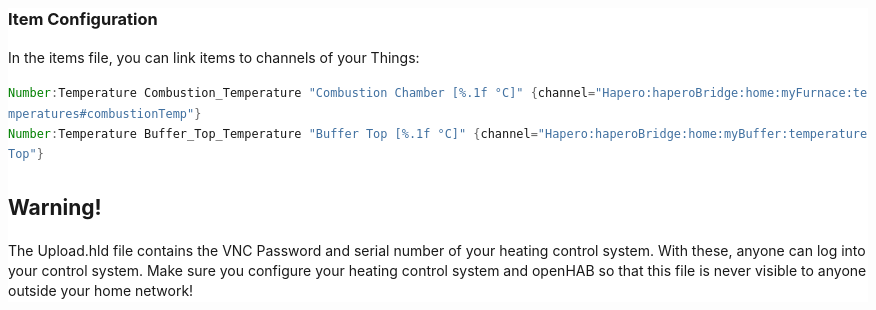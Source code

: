 ### Item Configuration

In the items file, you can link items to channels of your Things:

```java
Number:Temperature Combustion_Temperature "Combustion Chamber [%.1f °C]" {channel="Hapero:haperoBridge:home:myFurnace:temperatures#combustionTemp"}
Number:Temperature Buffer_Top_Temperature "Buffer Top [%.1f °C]" {channel="Hapero:haperoBridge:home:myBuffer:temperatureTop"}
```

## Warning!

The Upload.hld file contains the VNC Password and serial number of your heating control system. 
With these, anyone can log into your control system.
Make sure you configure your heating control system and openHAB so that this file is never visible to anyone outside your home network!

